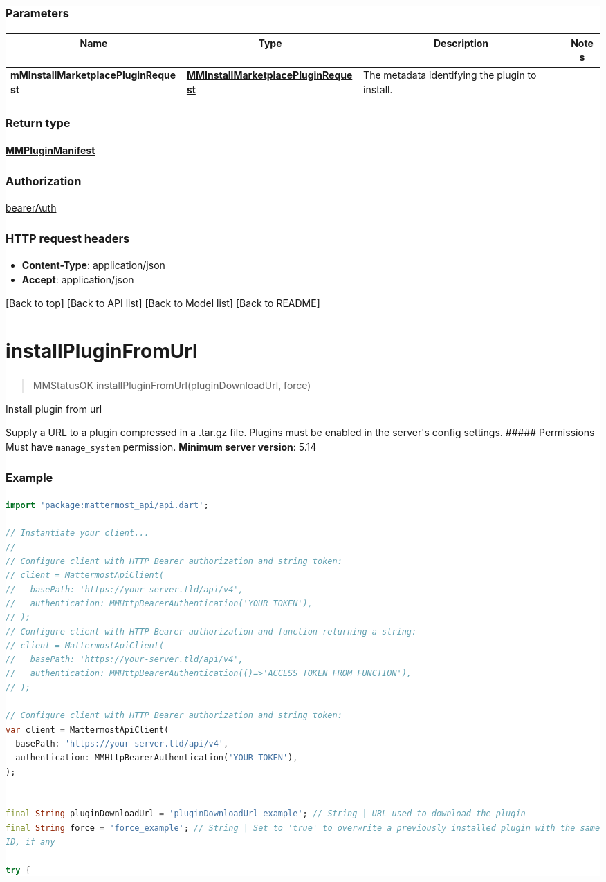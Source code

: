 
### Parameters

Name | Type | Description  | Notes
------------- | ------------- | ------------- | -------------
 **mMInstallMarketplacePluginRequest** | [**MMInstallMarketplacePluginRequest**](MMInstallMarketplacePluginRequest.md)| The metadata identifying the plugin to install. | 

### Return type

[**MMPluginManifest**](MMPluginManifest.md)

### Authorization

[bearerAuth](../GENERATED_README.md#bearerAuth)

### HTTP request headers

 - **Content-Type**: application/json
 - **Accept**: application/json

[[Back to top]](#) [[Back to API list]](../GENERATED_README.md#documentation-for-api-endpoints) [[Back to Model list]](../GENERATED_README.md#documentation-for-models) [[Back to README]](../GENERATED_README.md)

# **installPluginFromUrl**
> MMStatusOK installPluginFromUrl(pluginDownloadUrl, force)

Install plugin from url

Supply a URL to a plugin compressed in a .tar.gz file. Plugins must be enabled in the server's config settings.  ##### Permissions Must have `manage_system` permission.  __Minimum server version__: 5.14 

### Example
```dart
import 'package:mattermost_api/api.dart';

// Instantiate your client...
//
// Configure client with HTTP Bearer authorization and string token:
// client = MattermostApiClient(
//   basePath: 'https://your-server.tld/api/v4',
//   authentication: MMHttpBearerAuthentication('YOUR TOKEN'),
// );
// Configure client with HTTP Bearer authorization and function returning a string:
// client = MattermostApiClient(
//   basePath: 'https://your-server.tld/api/v4',
//   authentication: MMHttpBearerAuthentication(()=>'ACCESS TOKEN FROM FUNCTION'),
// );

// Configure client with HTTP Bearer authorization and string token:
var client = MattermostApiClient(
  basePath: 'https://your-server.tld/api/v4',
  authentication: MMHttpBearerAuthentication('YOUR TOKEN'),
);


final String pluginDownloadUrl = 'pluginDownloadUrl_example'; // String | URL used to download the plugin
final String force = 'force_example'; // String | Set to 'true' to overwrite a previously installed plugin with the same ID, if any

try {
```
